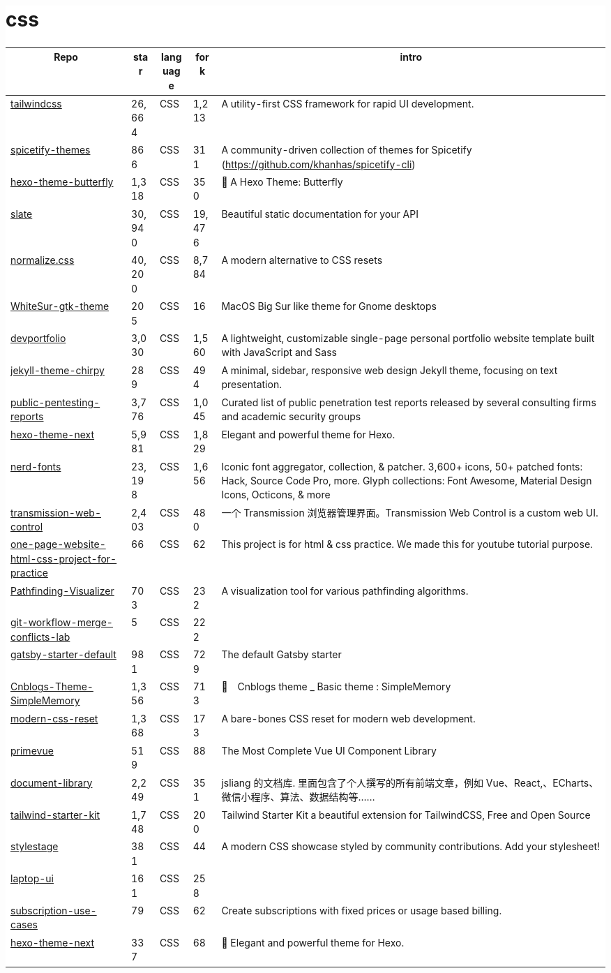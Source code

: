 
# css

Repo|star|language|fork|intro
-|-|-|-|-
[tailwindcss](https://github.com/tailwindlabs/tailwindcss)|26,664|CSS|1,213|A utility-first CSS framework for rapid UI development.
[spicetify-themes](https://github.com/morpheusthewhite/spicetify-themes)|866|CSS|311|A community-driven collection of themes for Spicetify (https://github.com/khanhas/spicetify-cli)
[hexo-theme-butterfly](https://github.com/jerryc127/hexo-theme-butterfly)|1,318|CSS|350|🦋 A Hexo Theme: Butterfly
[slate](https://github.com/slatedocs/slate)|30,940|CSS|19,476|Beautiful static documentation for your API
[normalize.css](https://github.com/necolas/normalize.css)|40,200|CSS|8,784|A modern alternative to CSS resets
[WhiteSur-gtk-theme](https://github.com/vinceliuice/WhiteSur-gtk-theme)|205|CSS|16|MacOS Big Sur like theme for Gnome desktops
[devportfolio](https://github.com/RyanFitzgerald/devportfolio)|3,030|CSS|1,560|A lightweight, customizable single-page personal portfolio website template built with JavaScript and Sass
[jekyll-theme-chirpy](https://github.com/cotes2020/jekyll-theme-chirpy)|289|CSS|494|A minimal, sidebar, responsive web design Jekyll theme, focusing on text presentation.
[public-pentesting-reports](https://github.com/juliocesarfort/public-pentesting-reports)|3,776|CSS|1,045|Curated list of public penetration test reports released by several consulting firms and academic security groups
[hexo-theme-next](https://github.com/theme-next/hexo-theme-next)|5,981|CSS|1,829|Elegant and powerful theme for Hexo.
[nerd-fonts](https://github.com/ryanoasis/nerd-fonts)|23,198|CSS|1,656|Iconic font aggregator, collection, & patcher. 3,600+ icons, 50+ patched fonts: Hack, Source Code Pro, more. Glyph collections: Font Awesome, Material Design Icons, Octicons, & more
[transmission-web-control](https://github.com/ronggang/transmission-web-control)|2,403|CSS|480|一个 Transmission 浏览器管理界面。Transmission Web Control is a custom web UI.
[one-page-website-html-css-project-for-practice](https://github.com/WebCifar/one-page-website-html-css-project-for-practice)|66|CSS|62|This project is for html & css practice. We made this for youtube tutorial purpose.
[Pathfinding-Visualizer](https://github.com/clementmihailescu/Pathfinding-Visualizer)|703|CSS|232|A visualization tool for various pathfinding algorithms.
[git-workflow-merge-conflicts-lab](https://github.com/learn-co-curriculum/git-workflow-merge-conflicts-lab)|5|CSS|222|
[gatsby-starter-default](https://github.com/gatsbyjs/gatsby-starter-default)|981|CSS|729|The default Gatsby starter
[Cnblogs-Theme-SimpleMemory](https://github.com/BNDong/Cnblogs-Theme-SimpleMemory)|1,356|CSS|713|🍭　Cnblogs theme _ Basic theme : SimpleMemory
[modern-css-reset](https://github.com/hankchizljaw/modern-css-reset)|1,368|CSS|173|A bare-bones CSS reset for modern web development.
[primevue](https://github.com/primefaces/primevue)|519|CSS|88|The Most Complete Vue UI Component Library
[document-library](https://github.com/LiangJunrong/document-library)|2,249|CSS|351|jsliang 的文档库. 里面包含了个人撰写的所有前端文章，例如 Vue、React,、ECharts、微信小程序、算法、数据结构等……
[tailwind-starter-kit](https://github.com/creativetimofficial/tailwind-starter-kit)|1,748|CSS|200|Tailwind Starter Kit a beautiful extension for TailwindCSS, Free and Open Source
[stylestage](https://github.com/5t3ph/stylestage)|381|CSS|44|A modern CSS showcase styled by community contributions. Add your stylesheet!
[laptop-ui](https://github.com/developedbyed/laptop-ui)|161|CSS|258|
[subscription-use-cases](https://github.com/stripe-samples/subscription-use-cases)|79|CSS|62|Create subscriptions with fixed prices or usage based billing.
[hexo-theme-next](https://github.com/next-theme/hexo-theme-next)|337|CSS|68|🎉 Elegant and powerful theme for Hexo.
